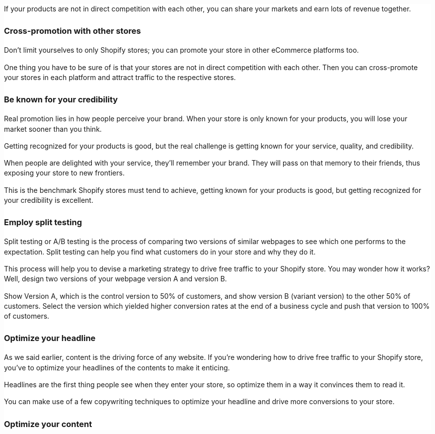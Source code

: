 If your products are not in direct competition with each other, you can share your markets and earn lots of revenue together.

### Cross-promotion with other stores

Don’t limit yourselves to only Shopify stores; you can promote your store in other eCommerce platforms too.

One thing you have to be sure of is that your stores are not in direct competition with each other. Then you can cross-promote your stores in each platform and attract traffic to the respective stores.

### Be known for your credibility

Real promotion lies in how people perceive your brand. When your store is only known for your products, you will lose your market sooner than you think.

Getting recognized for your products is good, but the real challenge is getting known for your service, quality, and credibility.

When people are delighted with your service, they’ll remember your brand. They will pass on that memory to their friends, thus exposing your store to new frontiers.  

This is the benchmark Shopify stores must tend to achieve, getting known for your products is good, but getting recognized for your credibility is excellent.

### Employ split testing

Split testing or A/B testing is the process of comparing two versions of similar webpages to see which one performs to the expectation. Split testing can help you find what customers do in your store and why they do it.

This process will help you to devise a marketing strategy to <link-text url="https://www.retainful.com/blog/9-ways-to-drive-traffic-to-your-online-store" target="_blank" rel="noopener">drive free traffic to your Shopify store</link-text>. You may wonder how it works? Well, design two versions of your webpage version A and version B.

Show Version A, which is the control version to 50% of customers, and show version B (variant version) to the other 50% of customers. Select the version which yielded higher conversion rates at the end of a business cycle and push that version to 100% of customers.

### Optimize your headline

As we said earlier, content is the driving force of any website. If you’re wondering how to drive free traffic to your Shopify store, you’ve to <link-text url="https://blog.hubspot.com/marketing/a-simple-formula-for-writing-kick-ass-titles-ht" target="_blank" rel="noopener">optimize your headlines</link-text> of the contents to make it enticing.

Headlines are the first thing people see when they enter your store, so optimize them in a way it convinces them to read it.

You can make use of a few copywriting techniques to optimize your headline and drive more conversions to your store.

### Optimize your content
